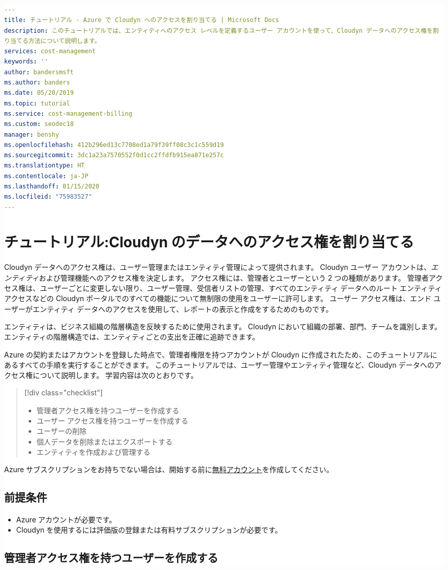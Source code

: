 ```yaml
---
title: チュートリアル - Azure で Cloudyn へのアクセスを割り当てる | Microsoft Docs
description: このチュートリアルでは、エンティティへのアクセス レベルを定義するユーザー アカウントを使って、Cloudyn データへのアクセス権を割り当てる方法について説明します。
services: cost-management
keywords: ''
author: bandersmsft
ms.author: banders
ms.date: 05/20/2019
ms.topic: tutorial
ms.service: cost-management-billing
ms.custom: seodec18
manager: benshy
ms.openlocfilehash: 412b296ed13c7708ed1a79f39ff08c3c1c559d19
ms.sourcegitcommit: 3dc1a23a7570552f0d1cc2ffdfb915ea871e257c
ms.translationtype: HT
ms.contentlocale: ja-JP
ms.lasthandoff: 01/15/2020
ms.locfileid: "75983527"
---
```

# <a name="tutorial-assign-access-to-cloudyn-data"></a>チュートリアル:Cloudyn のデータへのアクセス権を割り当てる

Cloudyn データへのアクセス権は、ユーザー管理またはエンティティ管理によって提供されます。 Cloudyn ユーザー アカウントは、*エンティティ*および管理機能へのアクセス権を決定します。 アクセス権には、管理者とユーザーという 2 つの種類があります。 管理者アクセス権は、ユーザーごとに変更しない限り、ユーザー管理、受信者リストの管理、すべてのエンティティ データへのルート エンティティ アクセスなどの Cloudyn ポータルでのすべての機能について無制限の使用をユーザーに許可します。 ユーザー アクセス権は、エンド ユーザーがエンティティ データへのアクセスを使用して、レポートの表示と作成をするためのものです。

エンティティは、ビジネス組織の階層構造を反映するために使用されます。 Cloudyn において組織の部署、部門、チームを識別します。 エンティティの階層構造では、エンティティごとの支出を正確に追跡できます。

Azure の契約またはアカウントを登録した時点で、管理者権限を持つアカウントが Cloudyn に作成されたため、このチュートリアルにあるすべての手順を実行することができます。 このチュートリアルでは、ユーザー管理やエンティティ管理など、Cloudyn データへのアクセス権について説明します。 学習内容は次のとおりです。

> [!div class="checklist"]
> * 管理者アクセス権を持つユーザーを作成する
> * ユーザー アクセス権を持つユーザーを作成する
> * ユーザーの削除
> * 個人データを削除またはエクスポートする
> * エンティティを作成および管理する


Azure サブスクリプションをお持ちでない場合は、開始する前に[無料アカウント](https://azure.microsoft.com/free/?WT.mc_id=A261C142F)を作成してください。

## <a name="prerequisites"></a>前提条件

- Azure アカウントが必要です。
- Cloudyn を使用するには評価版の登録または有料サブスクリプションが必要です。

## <a name="create-a-user-with-admin-access"></a>管理者アクセス権を持つユーザーを作成する

